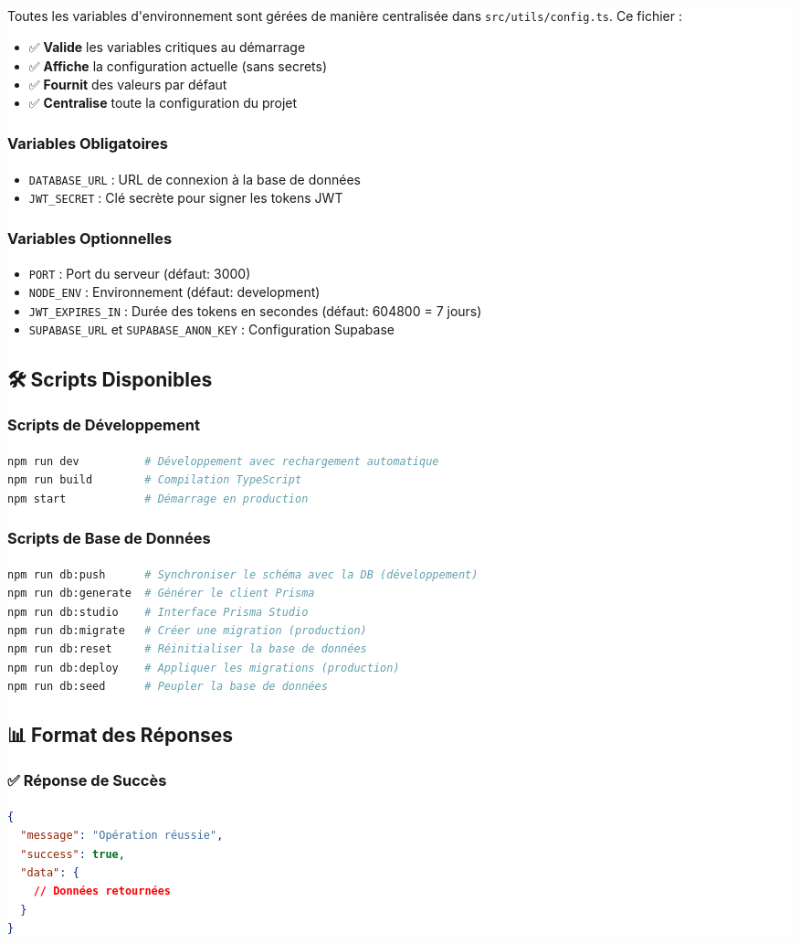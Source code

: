 Toutes les variables d'environnement sont gérées de manière centralisée dans `src/utils/config.ts`. Ce fichier :

- ✅ **Valide** les variables critiques au démarrage
- ✅ **Affiche** la configuration actuelle (sans secrets)
- ✅ **Fournit** des valeurs par défaut
- ✅ **Centralise** toute la configuration du projet

### Variables Obligatoires
- `DATABASE_URL` : URL de connexion à la base de données
- `JWT_SECRET` : Clé secrète pour signer les tokens JWT

### Variables Optionnelles
- `PORT` : Port du serveur (défaut: 3000)
- `NODE_ENV` : Environnement (défaut: development)
- `JWT_EXPIRES_IN` : Durée des tokens en secondes (défaut: 604800 = 7 jours)
- `SUPABASE_URL` et `SUPABASE_ANON_KEY` : Configuration Supabase

## 🛠️ Scripts Disponibles

### Scripts de Développement
```bash
npm run dev          # Développement avec rechargement automatique
npm run build        # Compilation TypeScript
npm start            # Démarrage en production
```

### Scripts de Base de Données
```bash
npm run db:push      # Synchroniser le schéma avec la DB (développement)
npm run db:generate  # Générer le client Prisma
npm run db:studio    # Interface Prisma Studio
npm run db:migrate   # Créer une migration (production)
npm run db:reset     # Réinitialiser la base de données
npm run db:deploy    # Appliquer les migrations (production)
npm run db:seed      # Peupler la base de données
```

## 📊 Format des Réponses

### ✅ Réponse de Succès
```json
{
  "message": "Opération réussie",
  "success": true,
  "data": {
    // Données retournées
  }
}
```
